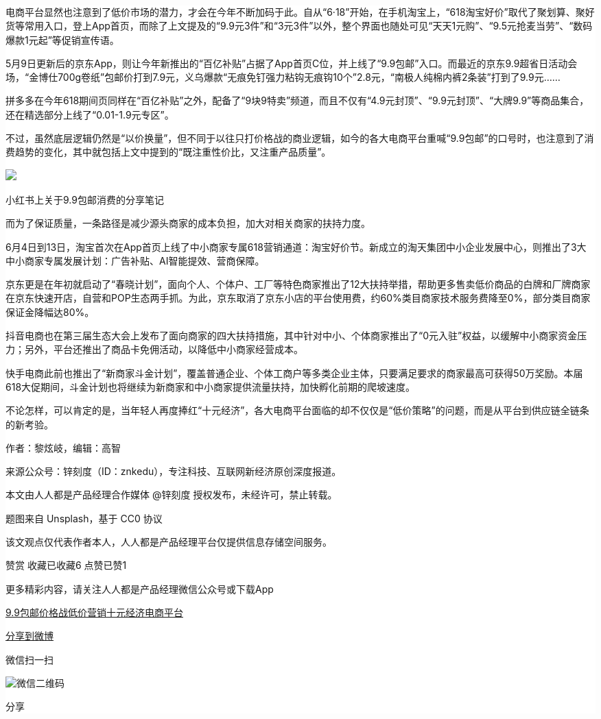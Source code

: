 电商平台显然也注意到了低价市场的潜力，才会在今年不断加码于此。自从“6·18”开始，在手机淘宝上，“618淘宝好价”取代了聚划算、聚好货等常用入口，登上App首页，而除了上文提及的“9.9元3件”和“3元3件”以外，整个界面也随处可见“天天1元购”、“9.5元抢麦当劳”、“数码爆款1元起”等促销宣传语。

5月9日更新后的京东App，则让今年新推出的“百亿补贴”占据了App首页C位，并上线了“9.9包邮”入口。而最近的京东9.9超省日活动会场，“金博仕700g卷纸”包邮价打到7.9元，义乌爆款“无痕免钉强力粘钩无痕钩10个”2.8元，“南极人纯棉内裤2条装”打到了9.9元……

拼多多在今年618期间页同样在“百亿补贴”之外，配备了“9块9特卖”频道，而且不仅有“4.9元封顶”、“9.9元封顶”、“大牌9.9”等商品集合，还在精选部分上线了“0.01-1.9元专区”。

不过，虽然底层逻辑仍然是“以价换量”，但不同于以往只打价格战的商业逻辑，如今的各大电商平台重喊“9.9包邮”的口号时，也注意到了消费趋势的变化，其中就包括上文中提到的“既注重性价比，又注重产品质量”。

![](https://image.woshipm.com/wp-files/2023/09/TGrrimIw68ZpiPLVenR0.png)

小红书上关于9.9包邮消费的分享笔记

而为了保证质量，一条路径是减少源头商家的成本负担，加大对相关商家的扶持力度。

6月4日到13日，淘宝首次在App首页上线了中小商家专属618营销通道：淘宝好价节。新成立的淘天集团中小企业发展中心，则推出了3大中小商家专属发展计划：广告补贴、AI智能提效、营商保障。

京东更是在年初就启动了“春晓计划”，面向个人、个体户、工厂等特色商家推出了12大扶持举措，帮助更多售卖低价商品的白牌和厂牌商家在京东快速开店，自营和POP生态两手抓。为此，京东取消了京东小店的平台使用费，约60%类目商家技术服务费降至0%，部分类目商家保证金降幅达80%。

抖音电商也在第三届生态大会上发布了面向商家的四大扶持措施，其中针对中小、个体商家推出了“0元入驻”权益，以缓解中小商家资金压力；另外，平台还推出了商品卡免佣活动，以降低中小商家经营成本。

快手电商此前也推出了“新商家斗金计划”，覆盖普通企业、个体工商户等多类企业主体，只要满足要求的商家最高可获得50万奖励。本届618大促期间，斗金计划也将继续为新商家和中小商家提供流量扶持，加快孵化前期的爬坡速度。

不论怎样，可以肯定的是，当年轻人再度捧红“十元经济”，各大电商平台面临的却不仅仅是“低价策略”的问题，而是从平台到供应链全链条的新考验。

作者：黎炫岐，编辑：高智

来源公众号：锌刻度（ID：znkedu），专注科技、互联网新经济原创深度报道。

本文由人人都是产品经理合作媒体 @锌刻度 授权发布，未经许可，禁止转载。

题图来自 Unsplash，基于 CC0 协议

该文观点仅代表作者本人，人人都是产品经理平台仅提供信息存储空间服务。

赞赏 收藏已收藏6 点赞已赞1

更多精彩内容，请关注人人都是产品经理微信公众号或下载App

[9.9包邮](https://www.woshipm.com/tag/9-9%e5%8c%85%e9%82%ae)[价格战](https://www.woshipm.com/tag/%e4%bb%b7%e6%a0%bc%e6%88%98)[低价营销](https://www.woshipm.com/tag/%e4%bd%8e%e4%bb%b7%e8%90%a5%e9%94%80)[十元经济](https://www.woshipm.com/tag/%e5%8d%81%e5%85%83%e7%bb%8f%e6%b5%8e)[电商平台](https://www.woshipm.com/tag/%e7%94%b5%e5%95%86%e5%b9%b3%e5%8f%b0)

[分享到微博](https://service.weibo.com/share/share.php?appkey=2775287854&title=年轻人爱上“9.9包邮”，电商平台迎来价格战2.0&url=https://www.woshipm.com/marketing/5913344.html&pic=https://image.woshipm.com/2023/05/06/02b34b4a-ec01-11ed-94e0-00163e0b5ff3.jpg)

微信扫一扫

![微信二维码](https://api.pwmqr.com/qrcode/create/?url=https://www.woshipm.com/marketing/5913344.html)

分享